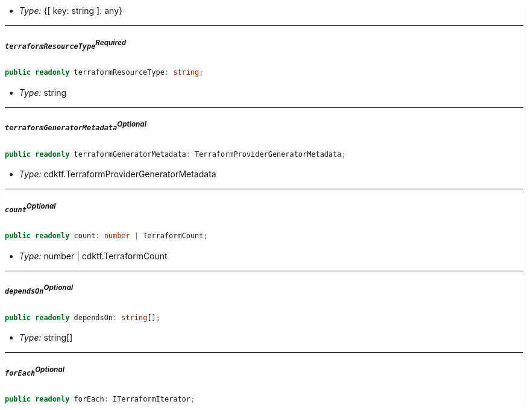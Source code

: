 - *Type:* {[ key: string ]: any}

---

##### `terraformResourceType`<sup>Required</sup> <a name="terraformResourceType" id="@cdktf/provider-hcp.dataHcpWaypointAction.DataHcpWaypointAction.property.terraformResourceType"></a>

```typescript
public readonly terraformResourceType: string;
```

- *Type:* string

---

##### `terraformGeneratorMetadata`<sup>Optional</sup> <a name="terraformGeneratorMetadata" id="@cdktf/provider-hcp.dataHcpWaypointAction.DataHcpWaypointAction.property.terraformGeneratorMetadata"></a>

```typescript
public readonly terraformGeneratorMetadata: TerraformProviderGeneratorMetadata;
```

- *Type:* cdktf.TerraformProviderGeneratorMetadata

---

##### `count`<sup>Optional</sup> <a name="count" id="@cdktf/provider-hcp.dataHcpWaypointAction.DataHcpWaypointAction.property.count"></a>

```typescript
public readonly count: number | TerraformCount;
```

- *Type:* number | cdktf.TerraformCount

---

##### `dependsOn`<sup>Optional</sup> <a name="dependsOn" id="@cdktf/provider-hcp.dataHcpWaypointAction.DataHcpWaypointAction.property.dependsOn"></a>

```typescript
public readonly dependsOn: string[];
```

- *Type:* string[]

---

##### `forEach`<sup>Optional</sup> <a name="forEach" id="@cdktf/provider-hcp.dataHcpWaypointAction.DataHcpWaypointAction.property.forEach"></a>

```typescript
public readonly forEach: ITerraformIterator;
```
